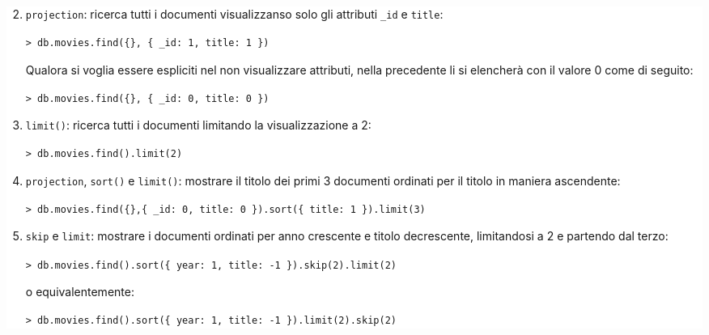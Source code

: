 2. `projection`: ricerca tutti i documenti visualizzanso solo gli attributi `_id` e `title`: 

   ```mongosh
   > db.movies.find({}, { _id: 1, title: 1 })
   ```

   Qualora si voglia essere espliciti nel non visualizzare attributi, nella precedente li si elencherà con il valore 0 come di seguito:

   ```mongosh
   > db.movies.find({}, { _id: 0, title: 0 })
   ```

3. `limit()`: ricerca tutti i documenti limitando la visualizzazione a 2:

   ```mongosh
   > db.movies.find().limit(2)
   ```

4. `projection`, `sort()` e `limit()`: mostrare il titolo dei primi 3 documenti ordinati per il titolo in maniera ascendente:

   ```mongosh
   > db.movies.find({},{ _id: 0, title: 0 }).sort({ title: 1 }).limit(3)
   ```

5. `skip` e `limit`: mostrare i documenti ordinati per anno crescente e titolo decrescente, limitandosi a 2 e partendo dal terzo:

   ```mongosh
   > db.movies.find().sort({ year: 1, title: -1 }).skip(2).limit(2)
   ```

   o equivalentemente:

   ```mongosh
   > db.movies.find().sort({ year: 1, title: -1 }).limit(2).skip(2)
   ```
